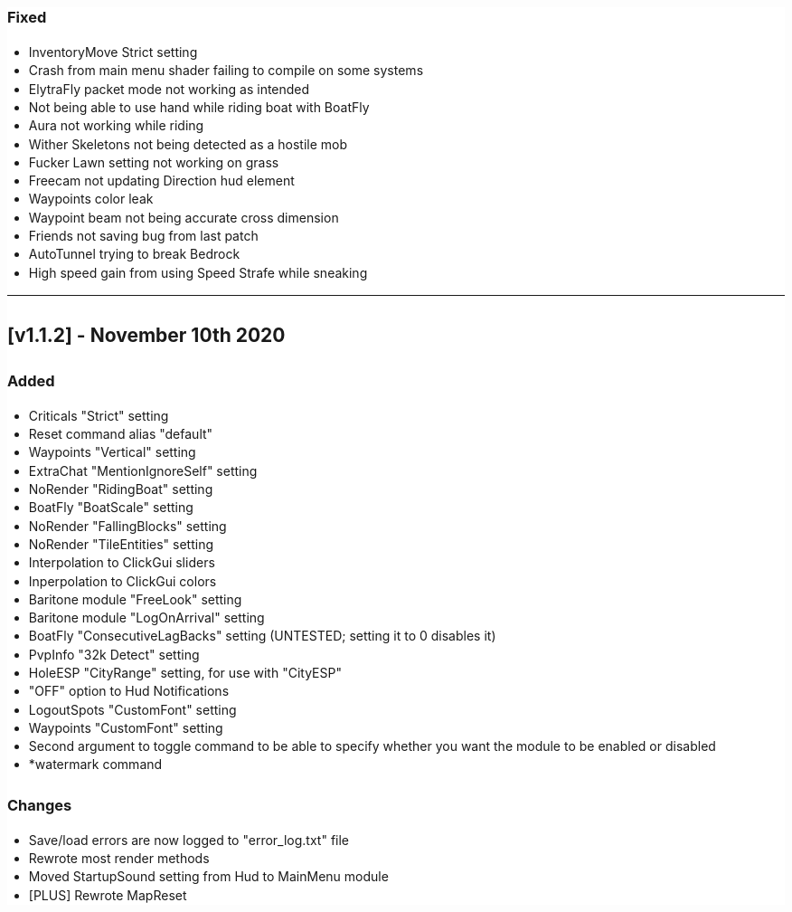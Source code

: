 ### Fixed

- InventoryMove Strict setting
- Crash from main menu shader failing to compile on some systems
- ElytraFly packet mode not working as intended
- Not being able to use hand while riding boat with BoatFly
- Aura not working while riding
- Wither Skeletons not being detected as a hostile mob
- Fucker Lawn setting not working on grass
- Freecam not updating Direction hud element
- Waypoints color leak
- Waypoint beam not being accurate cross dimension
- Friends not saving bug from last patch
- AutoTunnel trying to break Bedrock
- High speed gain from using Speed Strafe while sneaking

---

## [v1.1.2] - November 10th 2020

### Added

- Criticals "Strict" setting
- Reset command alias "default"
- Waypoints "Vertical" setting
- ExtraChat "MentionIgnoreSelf" setting
- NoRender "RidingBoat" setting
- BoatFly "BoatScale" setting
- NoRender "FallingBlocks" setting
- NoRender "TileEntities" setting
- Interpolation to ClickGui sliders
- Inperpolation to ClickGui colors
- Baritone module "FreeLook" setting
- Baritone module "LogOnArrival" setting
- BoatFly "ConsecutiveLagBacks" setting (UNTESTED; setting it to 0 disables it)
- PvpInfo "32k Detect" setting
- HoleESP "CityRange" setting, for use with "CityESP"
- "OFF" option to Hud Notifications
- LogoutSpots "CustomFont" setting
- Waypoints "CustomFont" setting
- Second argument to toggle command to be able to specify whether you want the module to be enabled or disabled
- *watermark command

### Changes

- Save/load errors are now logged to "error_log.txt" file
- Rewrote most render methods
- Moved StartupSound setting from Hud to MainMenu module
- [PLUS] Rewrote MapReset
